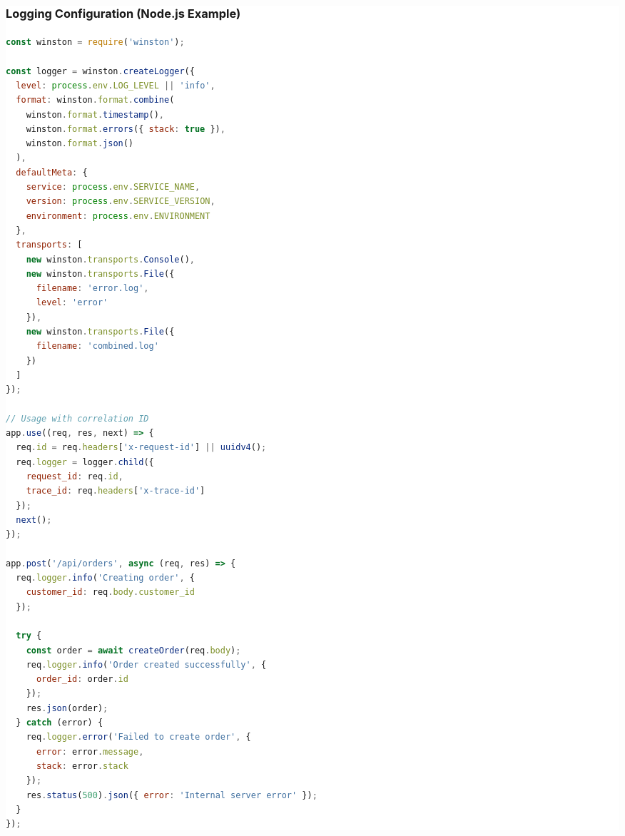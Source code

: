 ### Logging Configuration (Node.js Example)
```javascript
const winston = require('winston');

const logger = winston.createLogger({
  level: process.env.LOG_LEVEL || 'info',
  format: winston.format.combine(
    winston.format.timestamp(),
    winston.format.errors({ stack: true }),
    winston.format.json()
  ),
  defaultMeta: {
    service: process.env.SERVICE_NAME,
    version: process.env.SERVICE_VERSION,
    environment: process.env.ENVIRONMENT
  },
  transports: [
    new winston.transports.Console(),
    new winston.transports.File({
      filename: 'error.log',
      level: 'error'
    }),
    new winston.transports.File({
      filename: 'combined.log'
    })
  ]
});

// Usage with correlation ID
app.use((req, res, next) => {
  req.id = req.headers['x-request-id'] || uuidv4();
  req.logger = logger.child({
    request_id: req.id,
    trace_id: req.headers['x-trace-id']
  });
  next();
});

app.post('/api/orders', async (req, res) => {
  req.logger.info('Creating order', {
    customer_id: req.body.customer_id
  });

  try {
    const order = await createOrder(req.body);
    req.logger.info('Order created successfully', {
      order_id: order.id
    });
    res.json(order);
  } catch (error) {
    req.logger.error('Failed to create order', {
      error: error.message,
      stack: error.stack
    });
    res.status(500).json({ error: 'Internal server error' });
  }
});
```
